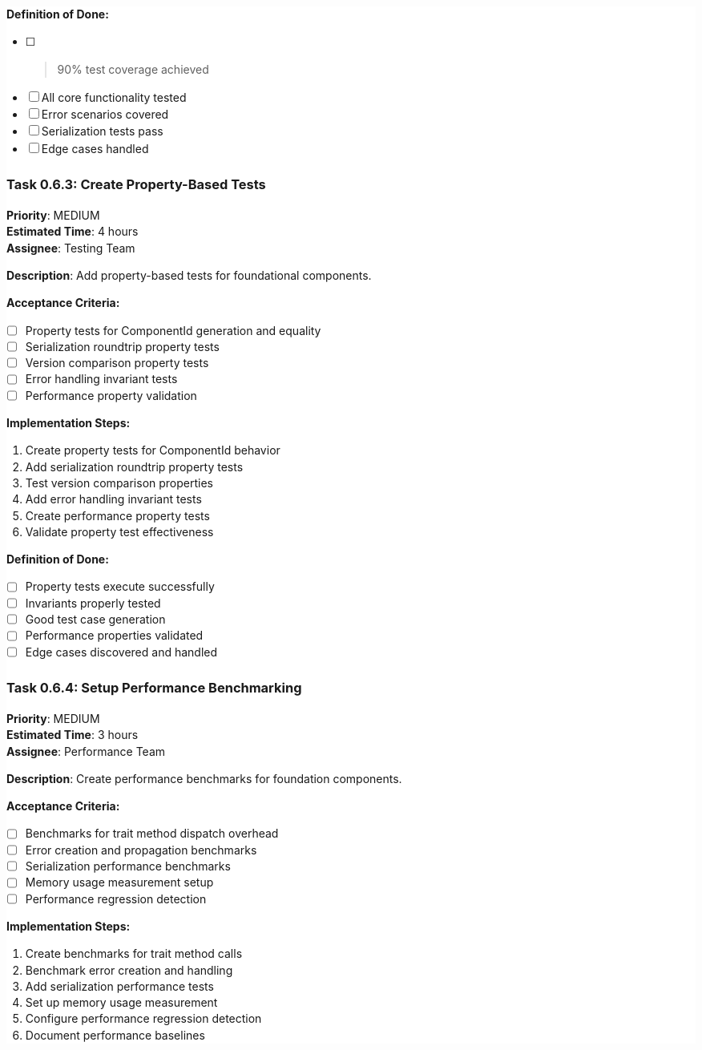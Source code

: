 **Definition of Done:**
- [ ] >90% test coverage achieved
- [ ] All core functionality tested
- [ ] Error scenarios covered
- [ ] Serialization tests pass
- [ ] Edge cases handled

### Task 0.6.3: Create Property-Based Tests
**Priority**: MEDIUM  
**Estimated Time**: 4 hours  
**Assignee**: Testing Team

**Description**: Add property-based tests for foundational components.

**Acceptance Criteria:**
- [ ] Property tests for ComponentId generation and equality
- [ ] Serialization roundtrip property tests
- [ ] Version comparison property tests
- [ ] Error handling invariant tests
- [ ] Performance property validation

**Implementation Steps:**
1. Create property tests for ComponentId behavior
2. Add serialization roundtrip property tests
3. Test version comparison properties
4. Add error handling invariant tests
5. Create performance property tests
6. Validate property test effectiveness

**Definition of Done:**
- [ ] Property tests execute successfully
- [ ] Invariants properly tested
- [ ] Good test case generation
- [ ] Performance properties validated
- [ ] Edge cases discovered and handled

### Task 0.6.4: Setup Performance Benchmarking
**Priority**: MEDIUM  
**Estimated Time**: 3 hours  
**Assignee**: Performance Team

**Description**: Create performance benchmarks for foundation components.

**Acceptance Criteria:**
- [ ] Benchmarks for trait method dispatch overhead
- [ ] Error creation and propagation benchmarks
- [ ] Serialization performance benchmarks
- [ ] Memory usage measurement setup
- [ ] Performance regression detection

**Implementation Steps:**
1. Create benchmarks for trait method calls
2. Benchmark error creation and handling
3. Add serialization performance tests
4. Set up memory usage measurement
5. Configure performance regression detection
6. Document performance baselines
